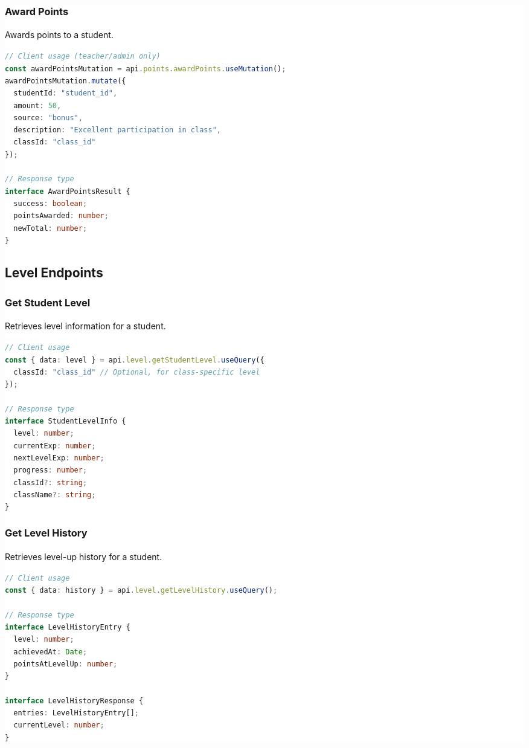 ### Award Points

Awards points to a student.

```typescript
// Client usage (teacher/admin only)
const awardPointsMutation = api.points.awardPoints.useMutation();
awardPointsMutation.mutate({
  studentId: "student_id",
  amount: 50,
  source: "bonus",
  description: "Excellent participation in class",
  classId: "class_id"
});

// Response type
interface AwardPointsResult {
  success: boolean;
  pointsAwarded: number;
  newTotal: number;
}
```

## Level Endpoints

### Get Student Level

Retrieves level information for a student.

```typescript
// Client usage
const { data: level } = api.level.getStudentLevel.useQuery({
  classId: "class_id" // Optional, for class-specific level
});

// Response type
interface StudentLevelInfo {
  level: number;
  currentExp: number;
  nextLevelExp: number;
  progress: number;
  classId?: string;
  className?: string;
}
```

### Get Level History

Retrieves level-up history for a student.

```typescript
// Client usage
const { data: history } = api.level.getLevelHistory.useQuery();

// Response type
interface LevelHistoryEntry {
  level: number;
  achievedAt: Date;
  pointsAtLevelUp: number;
}

interface LevelHistoryResponse {
  entries: LevelHistoryEntry[];
  currentLevel: number;
}
```
